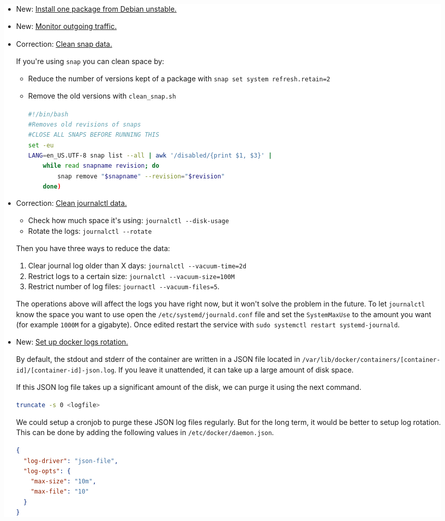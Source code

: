 * New: [Install one package from Debian unstable.](linux_snippets.md#install-one-package-from-debian-unstable)
* New: [Monitor outgoing traffic.](linux_snippets.md#monitor-outgoing-traffic)
* Correction: [Clean snap data.](linux_snippets.md#clean-snap-data)

    If you're using `snap` you can clean space by:

    * Reduce the number of versions kept of a package with `snap set system
        refresh.retain=2`
    * Remove the old versions with `clean_snap.sh`

        ```bash
        #!/bin/bash
        #Removes old revisions of snaps
        #CLOSE ALL SNAPS BEFORE RUNNING THIS
        set -eu
        LANG=en_US.UTF-8 snap list --all | awk '/disabled/{print $1, $3}' |
            while read snapname revision; do
                snap remove "$snapname" --revision="$revision"
            done)
        ```

* Correction: [Clean journalctl data.](linux_snippets.md#clean-journalctl-data)

    * Check how much space it's using: `journalctl --disk-usage`
    * Rotate the logs: `journalctl --rotate`

    Then you have three ways to reduce the data:

    1. Clear journal log older than X days: `journalctl --vacuum-time=2d`
    1. Restrict logs to a certain size: `journalctl --vacuum-size=100M`
    1. Restrict number of log files: `journactl --vacuum-files=5`.

    The operations above will affect the logs you have right now, but it won't solve
    the problem in the future. To let `journalctl` know the space you want to use
    open the `/etc/systemd/journald.conf` file and set the `SystemMaxUse` to the
    amount you want (for example `1000M` for a gigabyte). Once edited restart the
    service with `sudo systemctl restart systemd-journald`.

* New: [Set up docker logs rotation.](linux_snippets.md#set-up-docker-logs-rotation)

    By default, the stdout and stderr of the container are written in a JSON file
    located in `/var/lib/docker/containers/[container-id]/[container-id]-json.log`. If
    you leave it unattended, it can take up a large amount of disk space.

    If this JSON log file takes up a significant amount of the disk, we can purge it
    using the next command.

    ```bash
    truncate -s 0 <logfile>
    ```

    We could setup a cronjob to purge these JSON log files regularly. But for the
    long term, it would be better to setup log rotation. This can be done by adding
    the following values in `/etc/docker/daemon.json`.

    ```json
    {
      "log-driver": "json-file",
      "log-opts": {
        "max-size": "10m",
        "max-file": "10"
      }
    }
    ```
